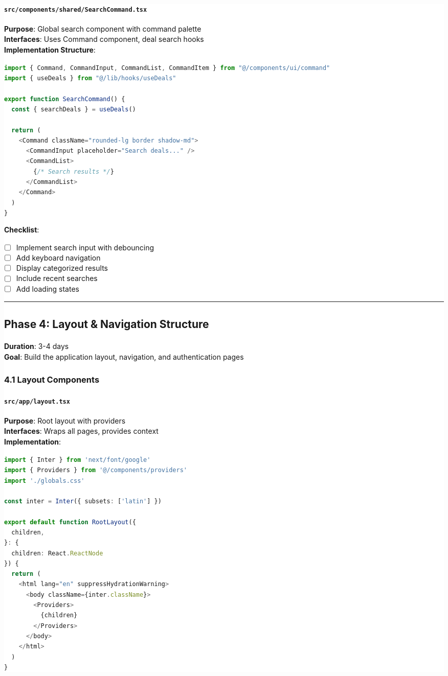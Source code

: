 #### `src/components/shared/SearchCommand.tsx`
**Purpose**: Global search component with command palette  
**Interfaces**: Uses Command component, deal search hooks  
**Implementation Structure**:
```typescript
import { Command, CommandInput, CommandList, CommandItem } from "@/components/ui/command"
import { useDeals } from "@/lib/hooks/useDeals"

export function SearchCommand() {
  const { searchDeals } = useDeals()
  
  return (
    <Command className="rounded-lg border shadow-md">
      <CommandInput placeholder="Search deals..." />
      <CommandList>
        {/* Search results */}
      </CommandList>
    </Command>
  )
}
```

**Checklist**:
- [ ] Implement search input with debouncing
- [ ] Add keyboard navigation
- [ ] Display categorized results
- [ ] Include recent searches
- [ ] Add loading states

---

## Phase 4: Layout & Navigation Structure
**Duration**: 3-4 days  
**Goal**: Build the application layout, navigation, and authentication pages

### 4.1 Layout Components

#### `src/app/layout.tsx`
**Purpose**: Root layout with providers  
**Interfaces**: Wraps all pages, provides context  
**Implementation**:
```typescript
import { Inter } from 'next/font/google'
import { Providers } from '@/components/providers'
import './globals.css'

const inter = Inter({ subsets: ['latin'] })

export default function RootLayout({
  children,
}: {
  children: React.ReactNode
}) {
  return (
    <html lang="en" suppressHydrationWarning>
      <body className={inter.className}>
        <Providers>
          {children}
        </Providers>
      </body>
    </html>
  )
}
```